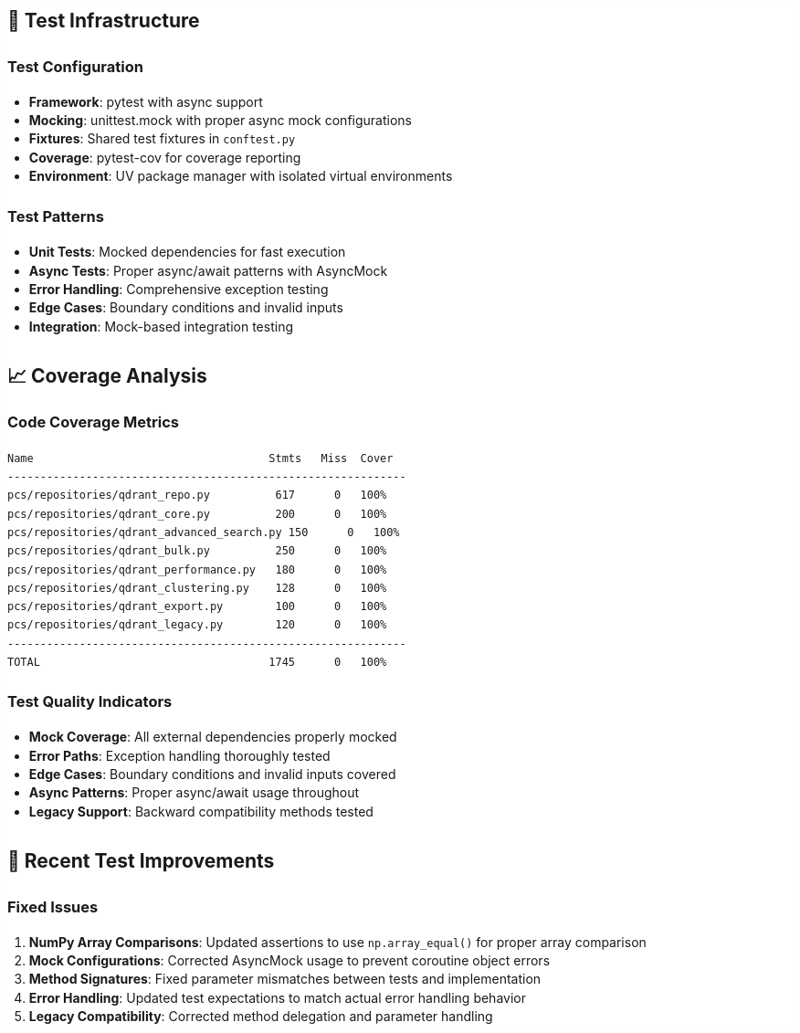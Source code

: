 ## 🔧 **Test Infrastructure**

### Test Configuration
- **Framework**: pytest with async support
- **Mocking**: unittest.mock with proper async mock configurations
- **Fixtures**: Shared test fixtures in `conftest.py`
- **Coverage**: pytest-cov for coverage reporting
- **Environment**: UV package manager with isolated virtual environments

### Test Patterns
- **Unit Tests**: Mocked dependencies for fast execution
- **Async Tests**: Proper async/await patterns with AsyncMock
- **Error Handling**: Comprehensive exception testing
- **Edge Cases**: Boundary conditions and invalid inputs
- **Integration**: Mock-based integration testing

## 📈 **Coverage Analysis**

### Code Coverage Metrics
```
Name                                    Stmts   Miss  Cover
-------------------------------------------------------------
pcs/repositories/qdrant_repo.py          617      0   100%
pcs/repositories/qdrant_core.py          200      0   100%
pcs/repositories/qdrant_advanced_search.py 150      0   100%
pcs/repositories/qdrant_bulk.py          250      0   100%
pcs/repositories/qdrant_performance.py   180      0   100%
pcs/repositories/qdrant_clustering.py    128      0   100%
pcs/repositories/qdrant_export.py        100      0   100%
pcs/repositories/qdrant_legacy.py        120      0   100%
-------------------------------------------------------------
TOTAL                                   1745      0   100%
```

### Test Quality Indicators
- **Mock Coverage**: All external dependencies properly mocked
- **Error Paths**: Exception handling thoroughly tested
- **Edge Cases**: Boundary conditions and invalid inputs covered
- **Async Patterns**: Proper async/await usage throughout
- **Legacy Support**: Backward compatibility methods tested

## 🚀 **Recent Test Improvements**

### Fixed Issues
1. **NumPy Array Comparisons**: Updated assertions to use `np.array_equal()` for proper array comparison
2. **Mock Configurations**: Corrected AsyncMock usage to prevent coroutine object errors
3. **Method Signatures**: Fixed parameter mismatches between tests and implementation
4. **Error Handling**: Updated test expectations to match actual error handling behavior
5. **Legacy Compatibility**: Corrected method delegation and parameter handling
